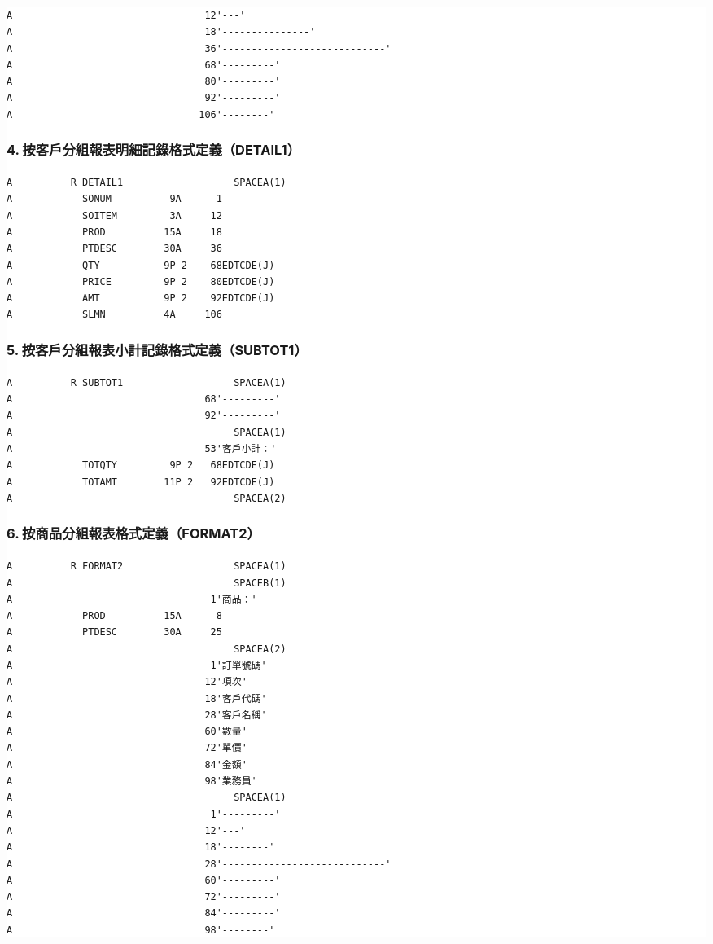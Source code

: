 ```DDS
A                                 12'---'
A                                 18'---------------'
A                                 36'----------------------------'
A                                 68'---------'
A                                 80'---------'
A                                 92'---------'
A                                106'--------'
```

### 4. 按客戶分組報表明細記錄格式定義（DETAIL1）
```DDS
A          R DETAIL1                   SPACEA(1)
A            SONUM          9A      1
A            SOITEM         3A     12
A            PROD          15A     18
A            PTDESC        30A     36
A            QTY           9P 2    68EDTCDE(J)
A            PRICE         9P 2    80EDTCDE(J)
A            AMT           9P 2    92EDTCDE(J)
A            SLMN          4A     106
```

### 5. 按客戶分組報表小計記錄格式定義（SUBTOT1）
```DDS
A          R SUBTOT1                   SPACEA(1)
A                                 68'---------'
A                                 92'---------'
A                                      SPACEA(1)
A                                 53'客戶小計：'
A            TOTQTY         9P 2   68EDTCDE(J)
A            TOTAMT        11P 2   92EDTCDE(J)
A                                      SPACEA(2)
```

### 6. 按商品分組報表格式定義（FORMAT2）
```DDS
A          R FORMAT2                   SPACEA(1)
A                                      SPACEB(1)
A                                  1'商品：'
A            PROD          15A      8
A            PTDESC        30A     25
A                                      SPACEA(2)
A                                  1'訂單號碼'
A                                 12'項次'
A                                 18'客戶代碼'
A                                 28'客戶名稱'
A                                 60'數量'
A                                 72'單價'
A                                 84'金額'
A                                 98'業務員'
A                                      SPACEA(1)
A                                  1'---------'
A                                 12'---'
A                                 18'--------'
A                                 28'----------------------------'
A                                 60'---------'
A                                 72'---------'
A                                 84'---------'
A                                 98'--------'
```

